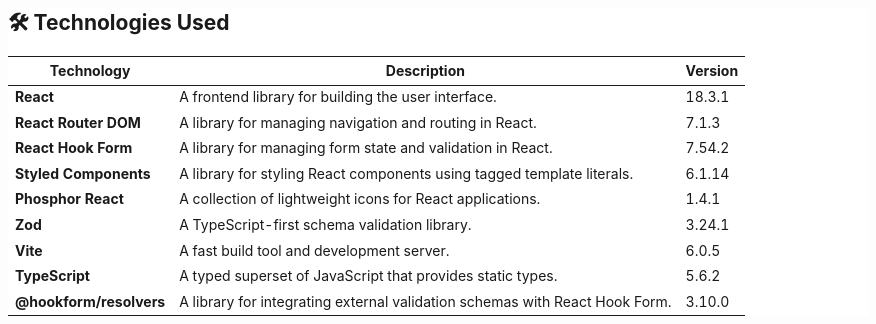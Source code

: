 ## 🛠️ Technologies Used

| **Technology**           | **Description**                                                   | **Version**  |
|--------------------------|-------------------------------------------------------------------|-------------|
| **React**                | A frontend library for building the user interface.              | 18.3.1      |
| **React Router DOM**     | A library for managing navigation and routing in React.          | 7.1.3       |
| **React Hook Form**      | A library for managing form state and validation in React.       | 7.54.2      |
| **Styled Components**    | A library for styling React components using tagged template literals. | 6.1.14      |
| **Phosphor React**       | A collection of lightweight icons for React applications.        | 1.4.1       |
| **Zod**                  | A TypeScript-first schema validation library.                    | 3.24.1      |
| **Vite**                 | A fast build tool and development server.                         | 6.0.5       |
| **TypeScript**           | A typed superset of JavaScript that provides static types.       | 5.6.2       |
| **@hookform/resolvers**  | A library for integrating external validation schemas with React Hook Form. | 3.10.0      |
